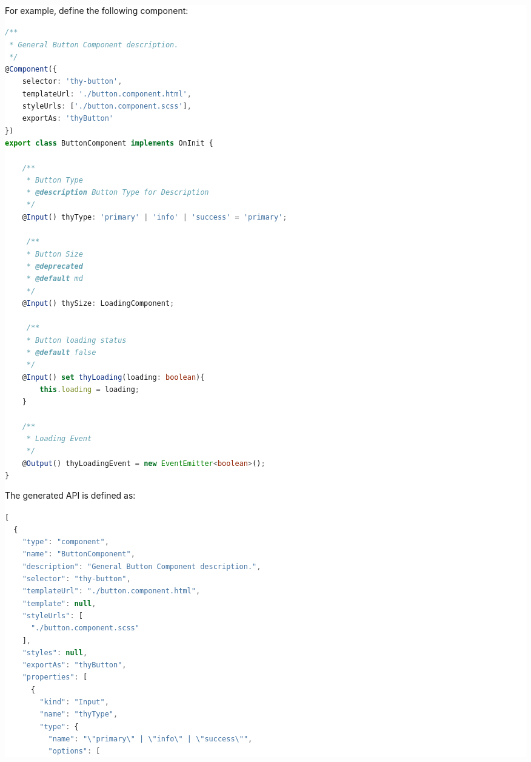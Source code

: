 For example, define the following component:

```ts
/**
 * General Button Component description.
 */
@Component({
    selector: 'thy-button',
    templateUrl: './button.component.html',
    styleUrls: ['./button.component.scss'],
    exportAs: 'thyButton'
})
export class ButtonComponent implements OnInit {

    /**
     * Button Type
     * @description Button Type for Description
     */
    @Input() thyType: 'primary' | 'info' | 'success' = 'primary';

     /**
     * Button Size
     * @deprecated
     * @default md
     */
    @Input() thySize: LoadingComponent;

     /**
     * Button loading status
     * @default false
     */
    @Input() set thyLoading(loading: boolean){
        this.loading = loading;
    }

    /**
     * Loading Event
     */
    @Output() thyLoadingEvent = new EventEmitter<boolean>();
}

```
The generated API is defined as:

```js
[
  {
    "type": "component",
    "name": "ButtonComponent",
    "description": "General Button Component description.",
    "selector": "thy-button",
    "templateUrl": "./button.component.html",
    "template": null,
    "styleUrls": [
      "./button.component.scss"
    ],
    "styles": null,
    "exportAs": "thyButton",
    "properties": [
      {
        "kind": "Input",
        "name": "thyType",
        "type": {
          "name": "\"primary\" | \"info\" | \"success\"",
          "options": [
```
